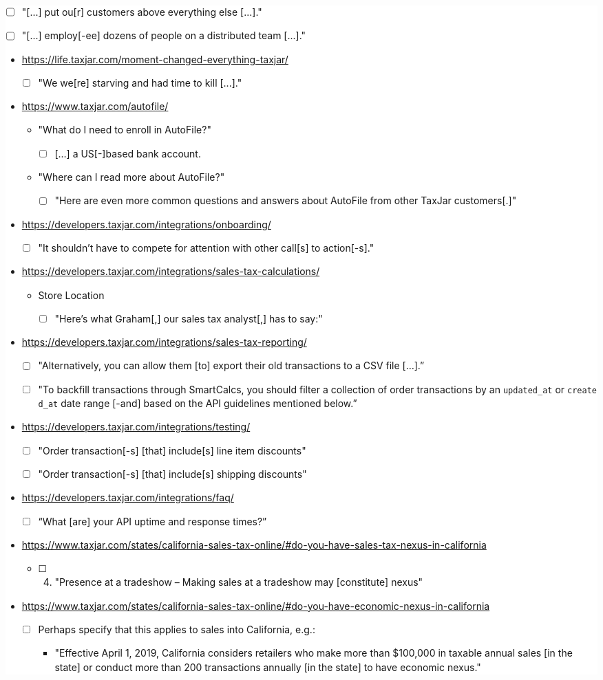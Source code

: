   - [ ] "[...] put ou[r] customers above everything else [...]."

  - [ ] "[...] employ[-ee] dozens of people on a distributed team [...]."

- https://life.taxjar.com/moment-changed-everything-taxjar/

  - [ ] "We we[re] starving and had time to kill [...]."

- https://www.taxjar.com/autofile/

  - "What do I need to enroll in AutoFile?"
  
    - [ ] […] a US[-]based bank account.

  - "Where can I read more about AutoFile?"

    - [ ] "Here are even more common questions and answers about AutoFile from other TaxJar customers[.]"

- https://developers.taxjar.com/integrations/onboarding/

  - [ ] "It shouldn’t have to compete for attention with other call[s] to action[-s]."

- https://developers.taxjar.com/integrations/sales-tax-calculations/

  - Store Location

    - [ ] "Here’s what Graham[,] our sales tax analyst[,] has to say:"

- https://developers.taxjar.com/integrations/sales-tax-reporting/

  - [ ] "Alternatively, you can allow them [to] export their old transactions to a CSV file […].”

  - [ ] "To backfill transactions through SmartCalcs, you should filter a collection of order transactions by an `updated_at` or `created_at` date range [-and] based on the API guidelines mentioned below.”

- https://developers.taxjar.com/integrations/testing/

  - [ ] "Order transaction[-s] [that] include[s] line item discounts"
  
  - [ ] "Order transaction[-s] [that] include[s] shipping discounts"

- https://developers.taxjar.com/integrations/faq/

  - [ ] “What [are] your API uptime and response times?”

- https://www.taxjar.com/states/california-sales-tax-online/#do-you-have-sales-tax-nexus-in-california

  - [ ] 4. "Presence at a tradeshow – Making sales at a tradeshow may [constitute] nexus"

- https://www.taxjar.com/states/california-sales-tax-online/#do-you-have-economic-nexus-in-california

  - [ ] Perhaps specify that this applies to sales into California, e.g.:

    - "Effective April 1, 2019, California considers retailers who make more than $100,000 in taxable annual sales [in the state] or conduct more than 200 transactions annually [in the state] to have economic nexus."
